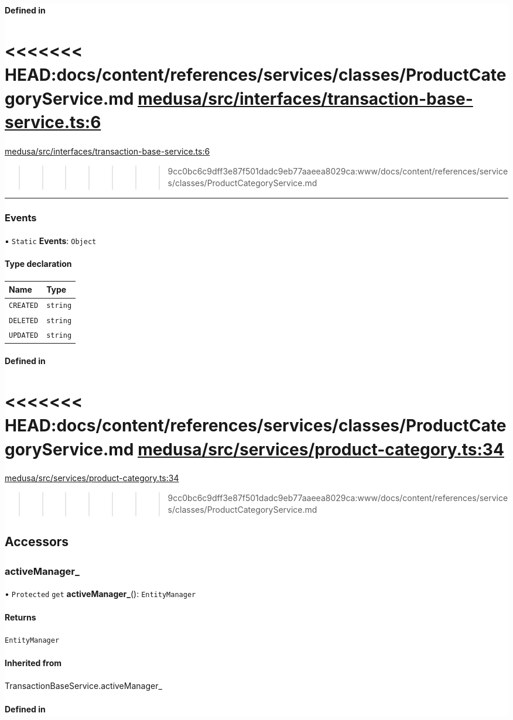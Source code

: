 #### Defined in

<<<<<<< HEAD:docs/content/references/services/classes/ProductCategoryService.md
[medusa/src/interfaces/transaction-base-service.ts:6](https://github.com/medusajs/medusa/blob/95c538c67/packages/medusa/src/interfaces/transaction-base-service.ts#L6)
=======
[medusa/src/interfaces/transaction-base-service.ts:6](https://github.com/medusajs/medusa/blob/755f9cf30/packages/medusa/src/interfaces/transaction-base-service.ts#L6)
>>>>>>> 9cc0bc6c9dff3e87f501dadc9eb77aaeea8029ca:www/docs/content/references/services/classes/ProductCategoryService.md

___

### Events

▪ `Static` **Events**: `Object`

#### Type declaration

| Name | Type |
| :------ | :------ |
| `CREATED` | `string` |
| `DELETED` | `string` |
| `UPDATED` | `string` |

#### Defined in

<<<<<<< HEAD:docs/content/references/services/classes/ProductCategoryService.md
[medusa/src/services/product-category.ts:34](https://github.com/medusajs/medusa/blob/95c538c67/packages/medusa/src/services/product-category.ts#L34)
=======
[medusa/src/services/product-category.ts:34](https://github.com/medusajs/medusa/blob/755f9cf30/packages/medusa/src/services/product-category.ts#L34)
>>>>>>> 9cc0bc6c9dff3e87f501dadc9eb77aaeea8029ca:www/docs/content/references/services/classes/ProductCategoryService.md

## Accessors

### activeManager\_

• `Protected` `get` **activeManager_**(): `EntityManager`

#### Returns

`EntityManager`

#### Inherited from

TransactionBaseService.activeManager\_

#### Defined in
